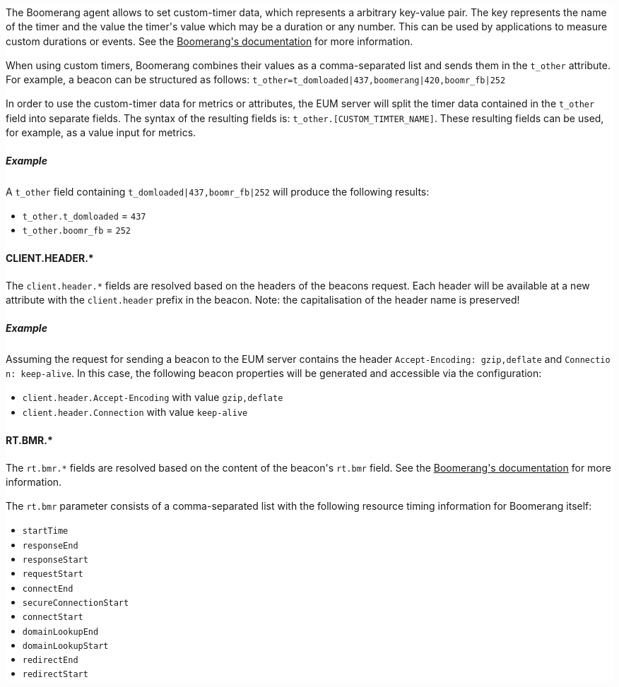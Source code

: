 The Boomerang agent allows to set custom-timer data, which represents a arbitrary key-value pair. The key represents
the name of the timer and the value the timer's value which may be a duration or any number. This can be used by
applications to measure custom durations or events. See the [Boomerang's documentation](https://akamai.github.io/boomerang/akamai/BOOMR.html#.sendTimer__anchor) for more information.

When using custom timers, Boomerang combines their values as a comma-separated list and sends them in the `t_other` attribute.
For example, a beacon can be structured as follows: `t_other=t_domloaded|437,boomerang|420,boomr_fb|252`

In order to use the custom-timer data for metrics or attributes, the EUM server will split the timer data contained in the `t_other`
field into separate fields. The syntax of the resulting fields is: `t_other.[CUSTOM_TIMTER_NAME]`. These resulting fields
can be used, for example, as a value input for metrics.

##### Example

A `t_other` field containing `t_domloaded|437,boomr_fb|252` will produce the following results:

* `t_other.t_domloaded` = `437`
* `t_other.boomr_fb` = `252`

#### CLIENT.HEADER.*

The `client.header.*` fields are resolved based on the headers of the beacons request.
Each header will be available at a new attribute with the `client.header` prefix in the beacon.
Note: the capitalisation of the header name is preserved!

##### Example

Assuming the request for sending a beacon to the EUM server contains the header `Accept-Encoding: gzip,deflate` and `Connection: keep-alive`.
In this case, the following beacon properties will be generated and accessible via the configuration:

- `client.header.Accept-Encoding` with value `gzip,deflate`
- `client.header.Connection` with value `keep-alive`

#### RT.BMR.*

The `rt.bmr.*` fields are resolved based on the content of the beacon's `rt.bmr` field.
See the [Boomerang's documentation](https://akamai.github.io/boomerang/akamai/BOOMR.plugins.RT.html) for more information.

The `rt.bmr` parameter consists of a comma-separated list with the following resource timing information for Boomerang itself:

- `startTime`
- `responseEnd`
- `responseStart`
- `requestStart`
- `connectEnd`
- `secureConnectionStart`
- `connectStart`
- `domainLookupEnd`
- `domainLookupStart`
- `redirectEnd`
- `redirectStart`
